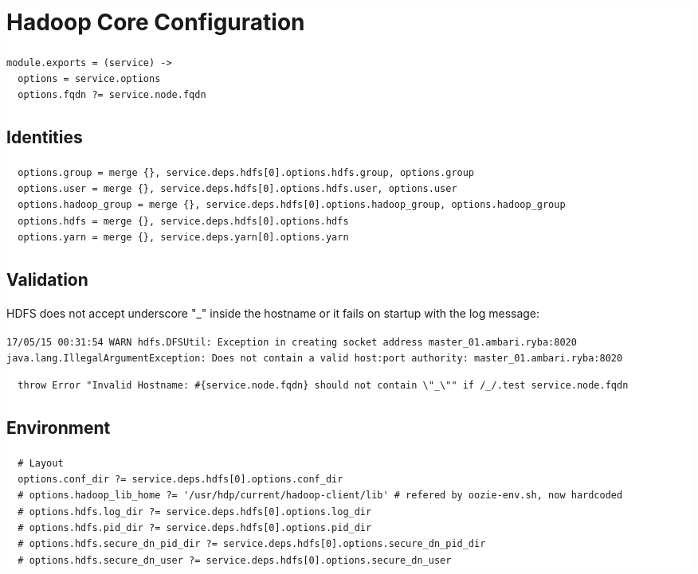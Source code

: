 
# Hadoop Core Configuration

    module.exports = (service) ->
      options = service.options
      options.fqdn ?= service.node.fqdn

## Identities

      options.group = merge {}, service.deps.hdfs[0].options.hdfs.group, options.group
      options.user = merge {}, service.deps.hdfs[0].options.hdfs.user, options.user
      options.hadoop_group = merge {}, service.deps.hdfs[0].options.hadoop_group, options.hadoop_group
      options.hdfs = merge {}, service.deps.hdfs[0].options.hdfs
      options.yarn = merge {}, service.deps.yarn[0].options.yarn

## Validation

HDFS does not accept underscore "_" inside the hostname or it fails on startup 
with the log message:

```
17/05/15 00:31:54 WARN hdfs.DFSUtil: Exception in creating socket address master_01.ambari.ryba:8020
java.lang.IllegalArgumentException: Does not contain a valid host:port authority: master_01.ambari.ryba:8020
```

      throw Error "Invalid Hostname: #{service.node.fqdn} should not contain \"_\"" if /_/.test service.node.fqdn

## Environment

      # Layout
      options.conf_dir ?= service.deps.hdfs[0].options.conf_dir
      # options.hadoop_lib_home ?= '/usr/hdp/current/hadoop-client/lib' # refered by oozie-env.sh, now hardcoded
      # options.hdfs.log_dir ?= service.deps.hdfs[0].options.log_dir
      # options.hdfs.pid_dir ?= service.deps.hdfs[0].options.pid_dir
      # options.hdfs.secure_dn_pid_dir ?= service.deps.hdfs[0].options.secure_dn_pid_dir
      # options.hdfs.secure_dn_user ?= service.deps.hdfs[0].options.secure_dn_user


[hdp_ssl]: http://docs.hortonworks.com/HDPDocuments/HDP2/HDP-2.1-latest/bk_reference/content/ch_wire-https.html